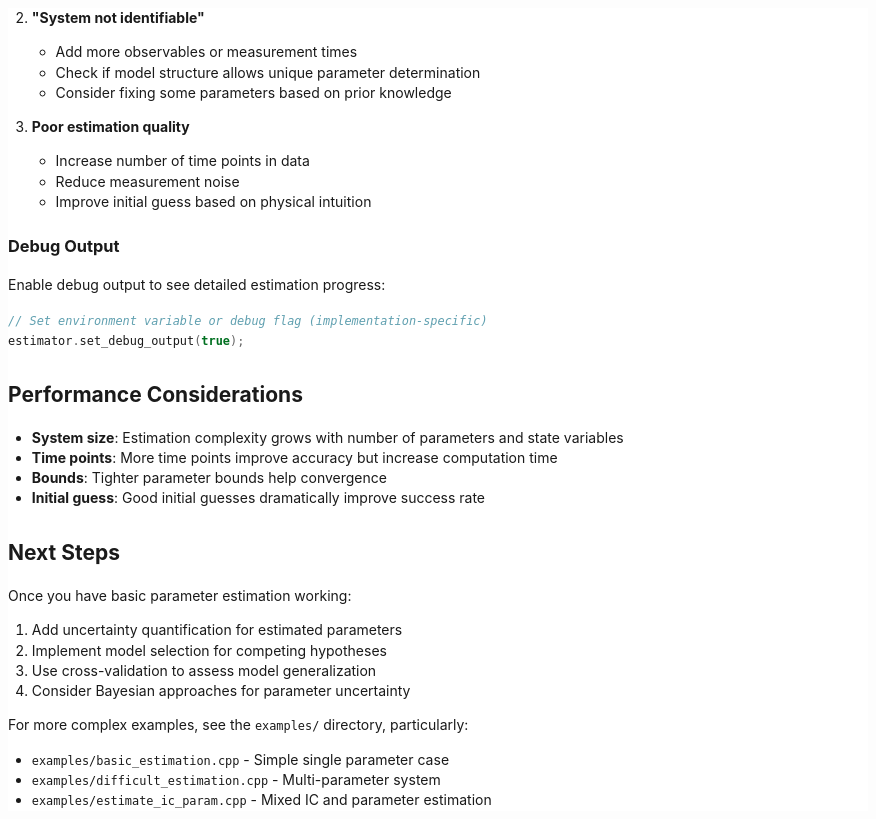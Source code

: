 2. **"System not identifiable"**
   - Add more observables or measurement times
   - Check if model structure allows unique parameter determination
   - Consider fixing some parameters based on prior knowledge

3. **Poor estimation quality**
   - Increase number of time points in data
   - Reduce measurement noise
   - Improve initial guess based on physical intuition

### Debug Output

Enable debug output to see detailed estimation progress:

```cpp
// Set environment variable or debug flag (implementation-specific)
estimator.set_debug_output(true);
```

## Performance Considerations

- **System size**: Estimation complexity grows with number of parameters and state variables
- **Time points**: More time points improve accuracy but increase computation time
- **Bounds**: Tighter parameter bounds help convergence
- **Initial guess**: Good initial guesses dramatically improve success rate

## Next Steps

Once you have basic parameter estimation working:

1. Add uncertainty quantification for estimated parameters
2. Implement model selection for competing hypotheses
3. Use cross-validation to assess model generalization
4. Consider Bayesian approaches for parameter uncertainty

For more complex examples, see the `examples/` directory, particularly:
- `examples/basic_estimation.cpp` - Simple single parameter case
- `examples/difficult_estimation.cpp` - Multi-parameter system  
- `examples/estimate_ic_param.cpp` - Mixed IC and parameter estimation